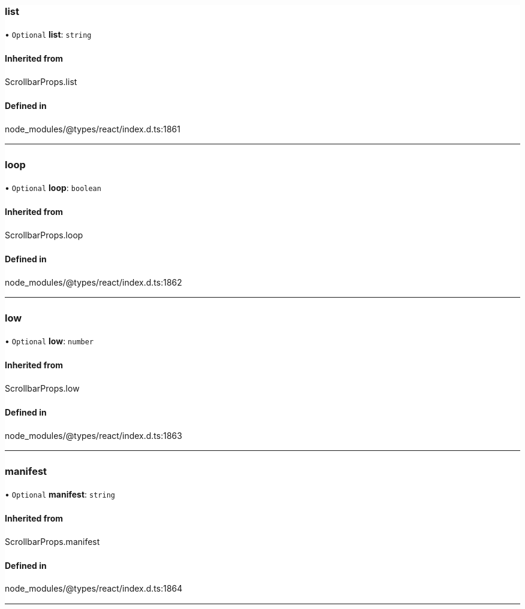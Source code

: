 
### list

• `Optional` **list**: `string`

#### Inherited from

ScrollbarProps.list

#### Defined in

node_modules/@types/react/index.d.ts:1861

---

### loop

• `Optional` **loop**: `boolean`

#### Inherited from

ScrollbarProps.loop

#### Defined in

node_modules/@types/react/index.d.ts:1862

---

### low

• `Optional` **low**: `number`

#### Inherited from

ScrollbarProps.low

#### Defined in

node_modules/@types/react/index.d.ts:1863

---

### manifest

• `Optional` **manifest**: `string`

#### Inherited from

ScrollbarProps.manifest

#### Defined in

node_modules/@types/react/index.d.ts:1864

---
